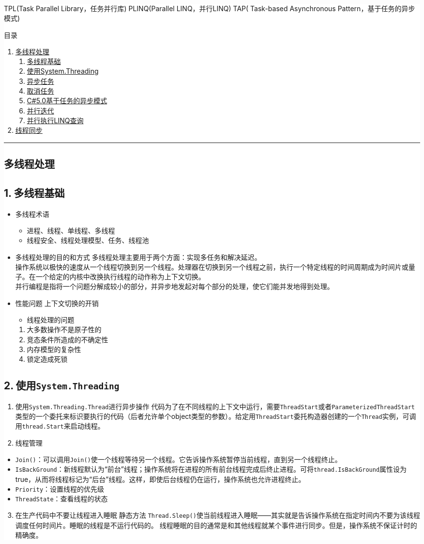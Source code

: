 TPL(Task Parallel Library，任务并行库)
PLINQ(Parallel LINQ，并行LINQ)
TAP( Task-based Asynchronous Pattern，基于任务的异步模式)

目录
1. [多线程处理](#title1)
	1. [多线程基础](#point1)
	2. [使用System.Threading](#point2)
	3. [异步任务](#point3)
	4. [取消任务](#point4)
	5. [C#5.0基于任务的异步模式](#point5)
	6. [并行迭代](#point6)
	7. [并行执行LINQ查询](#point7)
2. [线程同步](#title2)
---

## <a name="title1">多线程处理</a>

<a name="point1">1. 多线程基础   </a>
---
- 多线程术语
	- 进程、线程、单线程、多线程
	- 线程安全、线程处理模型、任务、线程池
	
- 多线程处理的目的和方式
多线程处理主要用于两个方面：实现多任务和解决延迟。    
操作系统以极快的速度从一个线程切换到另一个线程。处理器在切换到另一个线程之前，执行一个特定线程的时间周期成为时间片或量子。在一个给定的内核中改换执行线程的动作称为上下文切换。    
并行编程是指将一个问题分解成较小的部分，并异步地发起对每个部分的处理，使它们能并发地得到处理。

- 性能问题
上下文切换的开销
	- 线程处理的问题
	1. 大多数操作不是原子性的
	2. 竞态条件所造成的不确定性
	3. 内存模型的复杂性
	4. 锁定造成死锁

<a name="point2">2. 使用```System.Threading```</a>   
---
1. 使用```System.Threading.Thread```进行异步操作
代码为了在不同线程的上下文中运行，需要```ThreadStart```或者```ParameterizedThreadStart```类型的一个委托来标识要执行的代码（后者允许单个object类型的参数）。给定用```ThreadStart```委托构造器创建的一个```Thread```实例，可调用```thread.Start```来启动线程。

2. 线程管理
- ```Join()```：可以调用```Join()```使一个线程等待另一个线程。它告诉操作系统暂停当前线程，直到另一个线程终止。
- ```IsBackGround```：新线程默认为“前台”线程；操作系统将在进程的所有前台线程完成后终止进程。可将```thread.IsBackGround```属性设为true，从而将线程标记为“后台”线程。这样，即使后台线程仍在运行，操作系统也允许进程终止。
- ```Priority```：设置线程的优先级
- ```ThreadState```：查看线程的状态

 3. 在生产代码中不要让线程进入睡眠
静态方法 ```Thread.Sleep()```使当前线程进入睡眠——其实就是告诉操作系统在指定时间内不要为该线程调度任何时间片。睡眠的线程是不运行代码的。
线程睡眠的目的通常是和其他线程就某个事件进行同步。但是，操作系统不保证计时的精确度。
